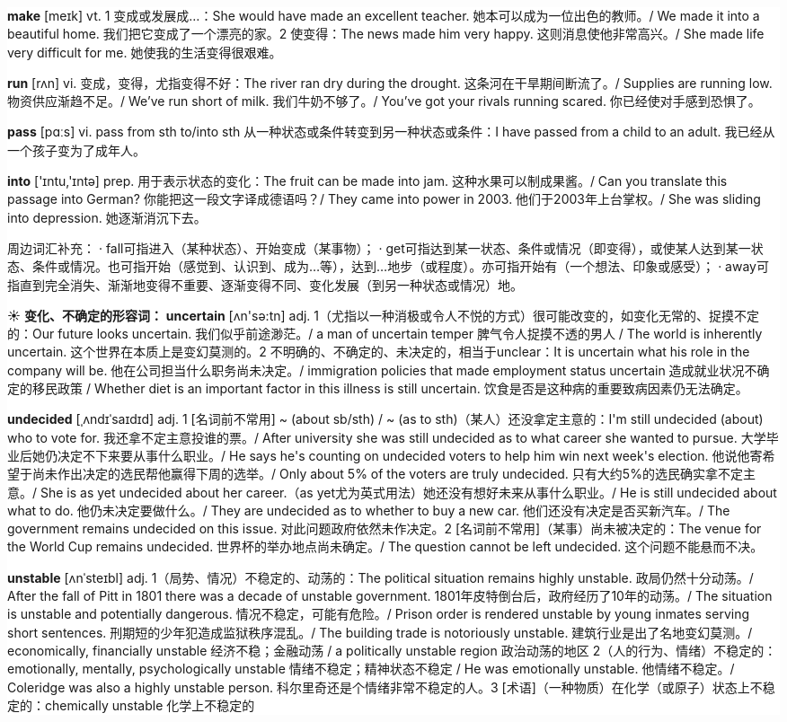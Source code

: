 <span class="vocabulary">**make**</span> [meɪk] 
<span class="definition">vt. 1 变成或发展成…：</span>She would have made an excellent teacher. 她本可以成为一位出色的教师。/ We made it into a beautiful home. 我们把它变成了一个漂亮的家。<span class="definition">2 使变得：</span>The news made him very happy. 这则消息使他非常高兴。/ She made life very difficult for me. 她使我的生活变得很艰难。

<span class="vocabulary">**run**</span> [rʌn] 
<span class="definition">vi. 变成，变得，尤指变得不好：</span>The river ran dry during the drought. 这条河在干旱期间断流了。/ Supplies are running low. 物资供应渐趋不足。/ We’ve run short of milk. 我们牛奶不够了。/ You’ve got your rivals running scared. 你已经使对手感到恐惧了。

<span class="vocabulary">**pass**</span> [pɑːs] 
<span class="definition">vi. pass from sth to/into sth 从一种状态或条件转变到另一种状态或条件：</span>I have passed from a child to an adult. 我已经从一个孩子变为了成年人。

<span class="vocabulary">**into**</span> ['ɪntu,'ɪntə] 
<span class="definition">prep. 用于表示状态的变化：</span>The fruit can be made into jam. 这种水果可以制成果酱。/ Can you translate this passage into German? 你能把这一段文字译成德语吗？/ They came into power in 2003. 他们于2003年上台掌权。/ She was sliding into depression. 她逐渐消沉下去。

周边词汇补充：
· fall可指进入（某种状态）、开始变成（某事物）；
· get可指达到某一状态、条件或情况（即变得），或使某人达到某一状态、条件或情况。也可指开始（感觉到、认识到、成为…等），达到…地步（或程度）。亦可指开始有（一个想法、印象或感受）；
· away可指直到完全消失、渐渐地变得不重要、逐渐变得不同、变化发展（到另一种状态或情况）地。

☀ <span class="category">**变化、不确定的形容词：**</span>
<span class="vocabulary">**uncertain**</span> [ʌn'sə:tn] 
<span class="definition">adj. 1（尤指以一种消极或令人不悦的方式）很可能改变的，如变化无常的、捉摸不定的：</span>Our future looks uncertain. 我们似乎前途渺茫。/ a man of uncertain temper 脾气令人捉摸不透的男人 / The world is inherently uncertain. 这个世界在本质上是变幻莫测的。<span class="definition">2 不明确的、不确定的、未决定的，相当于unclear：</span>It is uncertain what his role in the company will be. 他在公司担当什么职务尚未决定。/ immigration policies that made employment status uncertain 造成就业状况不确定的移民政策 / Whether diet is an important factor in this illness is still uncertain. 饮食是否是这种病的重要致病因素仍无法确定。
        
<span class="vocabulary">**undecided**</span> [ˌʌndɪˈsaɪdɪd]
<span class="definition">adj. 1 [名词前不常用] ~ (about sb/sth) / ~ (as to sth)（某人）还没拿定主意的：</span>I'm still undecided (about) who to vote for. 我还拿不定主意投谁的票。/ After university she was still undecided as to what career she wanted to pursue. 大学毕业后她仍决定不下来要从事什么职业。/ He says he's counting on undecided voters to help him win next week's election. 他说他寄希望于尚未作出决定的选民帮他赢得下周的选举。/ Only about 5% of the voters are truly undecided. 只有大约5%的选民确实拿不定主意。/ She is as yet undecided about her career.（as yet尤为英式用法）她还没有想好未来从事什么职业。/ He is still undecided about what to do. 他仍未决定要做什么。/ They are undecided as to whether to buy a new car. 他们还没有决定是否买新汽车。/ The government remains undecided on this issue. 对此问题政府依然未作决定。<span class="definition">2 [名词前不常用]（某事）尚未被决定的：</span>The venue for the World Cup remains undecided. 世界杯的举办地点尚未确定。/ The question cannot be left undecided. 这个问题不能悬而不决。

<span class="vocabulary">**unstable**</span> [ʌnˈsteɪbl]
<span class="definition">adj. 1（局势、情况）不稳定的、动荡的：</span>The political situation remains highly unstable. 政局仍然十分动荡。/ After the fall of Pitt in 1801 there was a decade of unstable government. 1801年皮特倒台后，政府经历了10年的动荡。/ The situation is unstable and potentially dangerous. 情况不稳定，可能有危险。/ Prison order is rendered unstable by young inmates serving short sentences. 刑期短的少年犯造成监狱秩序混乱。/ The building trade is notoriously unstable. 建筑行业是出了名地变幻莫测。/ economically, financially unstable 经济不稳；金融动荡 / a politically unstable region 政治动荡的地区 <span class="definition">2（人的行为、情绪）不稳定的：</span>emotionally, mentally, psychologically unstable 情绪不稳定；精神状态不稳定 / He was emotionally unstable. 他情绪不稳定。/ Coleridge was also a highly unstable person. 科尔里奇还是个情绪非常不稳定的人。<span class="definition">3 [术语]（一种物质）在化学（或原子）状态上不稳定的：</span>chemically unstable 化学上不稳定的
